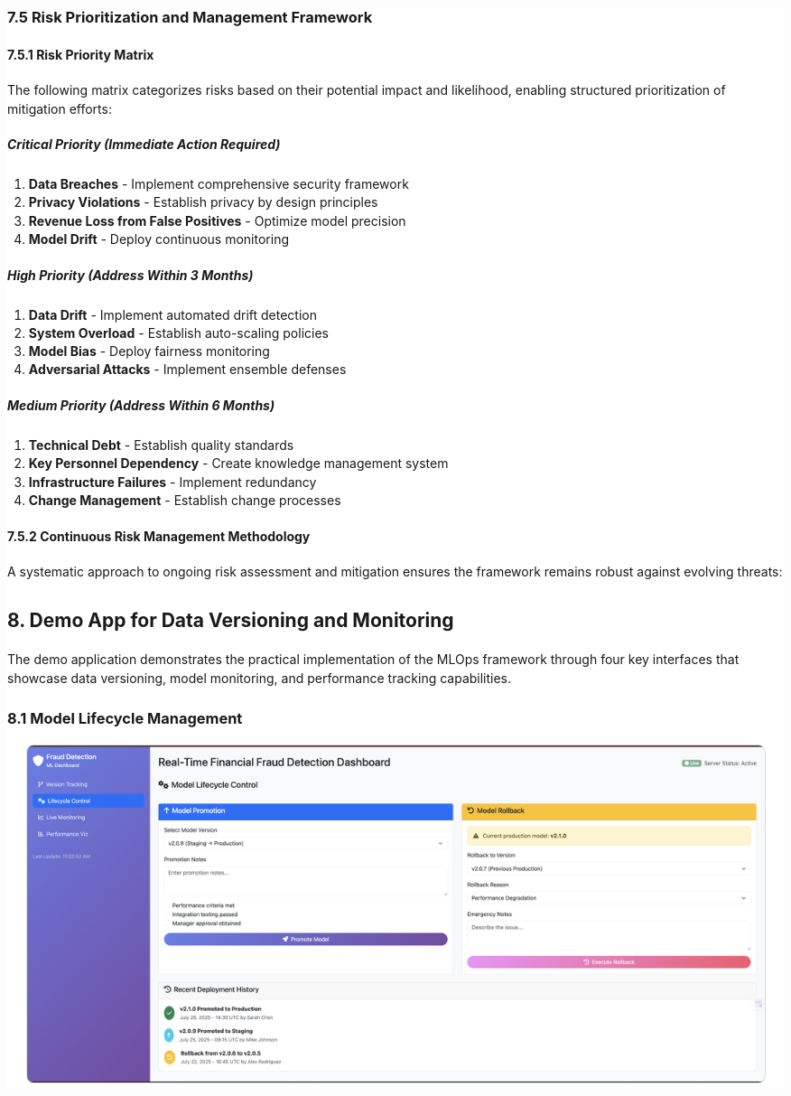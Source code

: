 ### 7.5 Risk Prioritization and Management Framework

#### 7.5.1 Risk Priority Matrix

The following matrix categorizes risks based on their potential impact and likelihood, enabling structured prioritization of mitigation efforts:

##### Critical Priority (Immediate Action Required)
1. **Data Breaches** - Implement comprehensive security framework
2. **Privacy Violations** - Establish privacy by design principles  
3. **Revenue Loss from False Positives** - Optimize model precision
4. **Model Drift** - Deploy continuous monitoring

##### High Priority (Address Within 3 Months)
1. **Data Drift** - Implement automated drift detection
2. **System Overload** - Establish auto-scaling policies
3. **Model Bias** - Deploy fairness monitoring
4. **Adversarial Attacks** - Implement ensemble defenses

##### Medium Priority (Address Within 6 Months)
1. **Technical Debt** - Establish quality standards
2. **Key Personnel Dependency** - Create knowledge management system
3. **Infrastructure Failures** - Implement redundancy
4. **Change Management** - Establish change processes

#### 7.5.2 Continuous Risk Management Methodology

A systematic approach to ongoing risk assessment and mitigation ensures the framework remains robust against evolving threats:

## 8. Demo App for Data Versioning and Monitoring

The demo application demonstrates the practical implementation of the MLOps framework through four key interfaces that showcase data versioning, model monitoring, and performance tracking capabilities.

### 8.1 Model Lifecycle Management

<div style="text-align: center; page-break-inside: avoid;">

<img src="./screen_lifecycle.png" alt="Model Lifecycle Management Interface" style="max-width: 95%; max-height: 70vh; object-fit: contain; border: 1px solid #ddd; border-radius: 8px;" />
